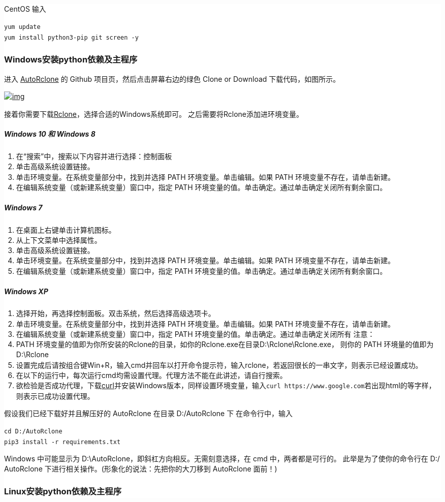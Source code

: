 Cen­tOS 输入

```
yum update
yum install python3-pip git screen -y
```

### Windows安装python依赖及主程序

进入 [AutoRclone](https://github.com/xyou365/AutoRclone) 的 Github 项目页，然后点击屏幕右边的绿色 Clone or Down­load 下载代码，如图所示。

[![img](http://panoan.top/usr/uploads/2020/03/289240866.png#vwid=1020&vhei=338)](http://panoan.top/usr/uploads/2020/03/289240866.png#vwid=1020&vhei=338)

接着你需要下载[Rclone](https://rclone.org/downloads/)，选择合适的Windows系统即可。
之后需要将Rclone添加进环境变量。

##### Windows 10 和 Windows 8

1. 在“搜索”中，搜索以下内容并进行选择：控制面板
2. 单击高级系统设置链接。
3. 单击环境变量。在系统变量部分中，找到并选择 PATH 环境变量。单击编辑。如果 PATH 环境变量不存在，请单击新建。
4. 在编辑系统变量（或新建系统变量）窗口中，指定 PATH 环境变量的值。单击确定。通过单击确定关闭所有剩余窗口。

##### Windows 7

1. 在桌面上右键单击计算机图标。
2. 从上下文菜单中选择属性。
3. 单击高级系统设置链接。
4. 单击环境变量。在系统变量部分中，找到并选择 PATH 环境变量。单击编辑。如果 PATH 环境变量不存在，请单击新建。
5. 在编辑系统变量（或新建系统变量）窗口中，指定 PATH 环境变量的值。单击确定。通过单击确定关闭所有剩余窗口。

##### Windows XP

1. 选择开始，再选择控制面板。双击系统，然后选择高级选项卡。
2. 单击环境变量。在系统变量部分中，找到并选择 PATH 环境变量。单击编辑。如果 PATH 环境变量不存在，请单击新建。
3. 在编辑系统变量（或新建系统变量）窗口中，指定 PATH 环境变量的值。单击确定。通过单击确定关闭所有
   注意：
4. PATH 环境变量的值即为你所安装的Rclone的目录，如你的Rclone.exe在目录D:\Rclone\Rclone.exe， 则你的 PATH 环境量的值即为D:\Rclone
5. 设置完成后请按组合键Win+R，输入cmd并回车以打开命令提示符，输入rclone，若返回很长的一串文字，则表示已经设置成功。
6. 在以下的运行中，每次运行cmd均需设置代理。代理方法不能在此讲述，请自行搜索。
7. 欲检验是否成功代理，下载[curl](https://curl.haxx.se/download.html)并安装Windows版本，同样设置环境变量，输入`curl https://www.google.com`若出现html的等字样，则表示已成功设置代理。

假设我们已经下载好并且解压好的 Au­toR­clone 在目录 D:/Au­toR­clone 下
在命令行中，输入

```
cd D:/AutoRclone
pip3 install -r requirements.txt
```

Win­dows 中可能显示为 D:\Au­toR­clone，即斜杠方向相反。无需刻意选择，在 cmd 中，两者都是可行的。
此举是为了使你的命令行在 D:/​Au­toR­clone 下进行相关操作。(形象化的说法：先把你的大刀移到 Au­toR­clone 面前！)

### Linux安装python依赖及主程序
